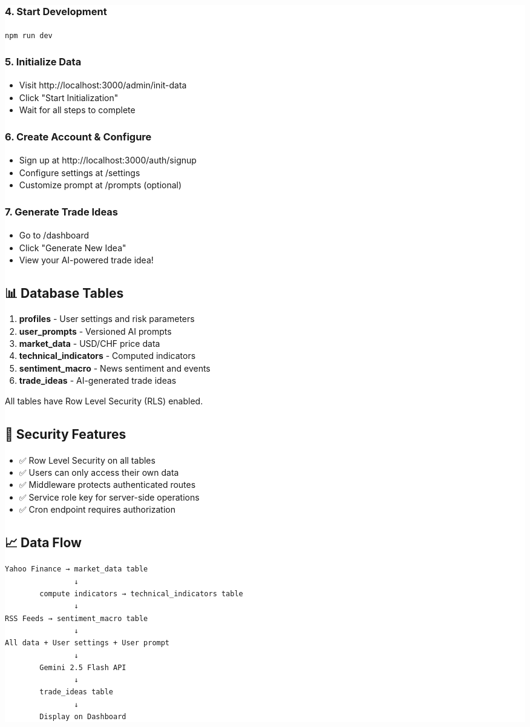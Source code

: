 ### 4. Start Development
```bash
npm run dev
```

### 5. Initialize Data
- Visit http://localhost:3000/admin/init-data
- Click "Start Initialization"
- Wait for all steps to complete

### 6. Create Account & Configure
- Sign up at http://localhost:3000/auth/signup
- Configure settings at /settings
- Customize prompt at /prompts (optional)

### 7. Generate Trade Ideas
- Go to /dashboard
- Click "Generate New Idea"
- View your AI-powered trade idea!

## 📊 Database Tables

1. **profiles** - User settings and risk parameters
2. **user_prompts** - Versioned AI prompts
3. **market_data** - USD/CHF price data
4. **technical_indicators** - Computed indicators
5. **sentiment_macro** - News sentiment and events
6. **trade_ideas** - AI-generated trade ideas

All tables have Row Level Security (RLS) enabled.

## 🔐 Security Features

- ✅ Row Level Security on all tables
- ✅ Users can only access their own data
- ✅ Middleware protects authenticated routes
- ✅ Service role key for server-side operations
- ✅ Cron endpoint requires authorization

## 📈 Data Flow

```
Yahoo Finance → market_data table
                ↓
        compute indicators → technical_indicators table
                ↓
RSS Feeds → sentiment_macro table
                ↓
All data + User settings + User prompt
                ↓
        Gemini 2.5 Flash API
                ↓
        trade_ideas table
                ↓
        Display on Dashboard
```
